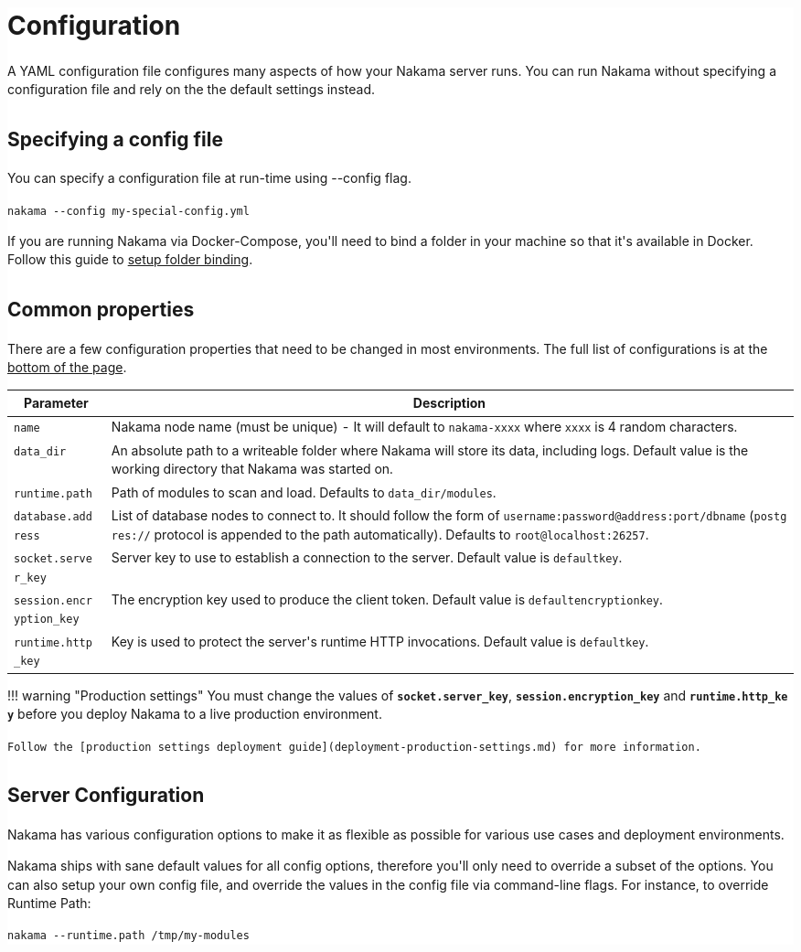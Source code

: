 # Configuration

A YAML configuration file configures many aspects of how your Nakama server runs. You can run Nakama without specifying a configuration file and rely on the the default settings instead.

## Specifying a config file
You can specify a configuration file at run-time using --config flag.

```shell fct_label="Shell"
nakama --config my-special-config.yml
```

If you are running Nakama via Docker-Compose, you'll need to bind a folder in your machine so that it's available in Docker. Follow this guide to [setup folder binding](install-docker-quickstart.md#data).

## Common properties

There are a few configuration properties that need to be changed in most environments. The full list of configurations is at the [bottom of the page](#server-configuration).

| Parameter                | Description
| ---------                | -----------
| `name`                   | Nakama node name (must be unique) - It will default to `nakama-xxxx` where `xxxx` is 4 random characters.
| `data_dir`               | An absolute path to a writeable folder where Nakama will store its data, including logs. Default value is the working directory that Nakama was started on.
| `runtime.path`           | Path of modules to scan and load. Defaults to `data_dir/modules`.
| `database.address`       | List of database nodes to connect to. It should follow the form of `username:password@address:port/dbname` (`postgres://` protocol is appended to the path automatically). Defaults to `root@localhost:26257`.
| `socket.server_key`      | Server key to use to establish a connection to the server. Default value is `defaultkey`.
| `session.encryption_key` | The encryption key used to produce the client token. Default value is `defaultencryptionkey`.
| `runtime.http_key`       | Key is used to protect the server's runtime HTTP invocations. Default value is `defaultkey`.

!!! warning "Production settings"
    You must change the values of **`socket.server_key`**, **`session.encryption_key`** and **`runtime.http_key`** before you deploy Nakama to a live production environment.

    Follow the [production settings deployment guide](deployment-production-settings.md) for more information.

## Server Configuration

Nakama has various configuration options to make it as flexible as possible for various use cases and deployment environments.

Nakama ships with sane default values for all config options, therefore you'll only need to override a subset of the options. You can also setup your own config file, and override the values in the config file via command-line flags. For instance, to override Runtime Path:

```shell fct_label="Shell"
nakama --runtime.path /tmp/my-modules
```
